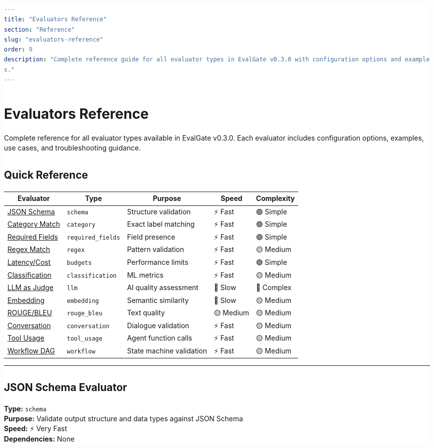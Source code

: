 ```yaml
---
title: "Evaluators Reference"
section: "Reference"
slug: "evaluators-reference"
order: 9
description: "Complete reference guide for all evaluator types in EvalGate v0.3.0 with configuration options and examples."
---
```


# Evaluators Reference

Complete reference for all evaluator types available in EvalGate v0.3.0. Each evaluator includes configuration options, examples, use cases, and troubleshooting guidance.

## Quick Reference

| Evaluator | Type | Purpose | Speed | Complexity |
|-----------|------|---------|--------|------------|
| [JSON Schema](#json-schema-evaluator) | `schema` | Structure validation | ⚡ Fast | 🟢 Simple |
| [Category Match](#category-match-evaluator) | `category` | Exact label matching | ⚡ Fast | 🟢 Simple |
| [Required Fields](#required-fields-evaluator) | `required_fields` | Field presence | ⚡ Fast | 🟢 Simple |
| [Regex Match](#regex-match-evaluator) | `regex` | Pattern validation | ⚡ Fast | 🟡 Medium |
| [Latency/Cost](#latencycost-evaluator) | `budgets` | Performance limits | ⚡ Fast | 🟢 Simple |
| [Classification](#classification-evaluator) | `classification` | ML metrics | ⚡ Fast | 🟡 Medium |
| [LLM as Judge](#llm-as-judge-evaluator) | `llm` | AI quality assessment | 🐌 Slow | 🔴 Complex |
| [Embedding](#embedding-similarity-evaluator) | `embedding` | Semantic similarity | 🐌 Slow | 🟡 Medium |
| [ROUGE/BLEU](#rougebleu-evaluator) | `rouge_bleu` | Text quality | 🟡 Medium | 🟡 Medium |
| [Conversation](#conversation-flow-evaluator) | `conversation` | Dialogue validation | ⚡ Fast | 🟡 Medium |
| [Tool Usage](#tool-usage-evaluator) | `tool_usage` | Agent function calls | ⚡ Fast | 🟡 Medium |
| [Workflow DAG](#workflow-dag-evaluator) | `workflow` | State machine validation | ⚡ Fast | 🟡 Medium |

---

## JSON Schema Evaluator

**Type:** `schema`  
**Purpose:** Validate output structure and data types against JSON Schema  
**Speed:** ⚡ Very Fast  
**Dependencies:** None

